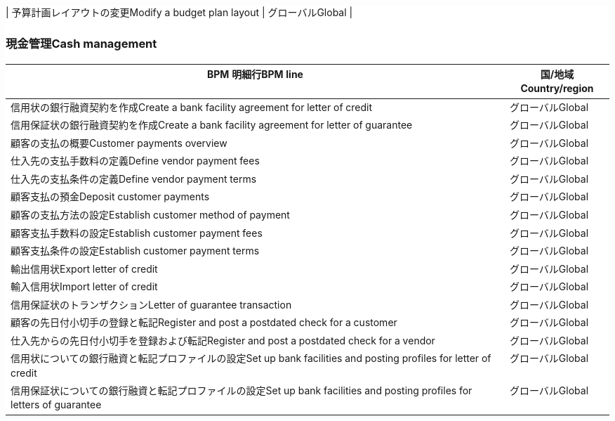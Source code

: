 | <span data-ttu-id="48ed0-168">予算計画レイアウトの変更</span><span class="sxs-lookup"><span data-stu-id="48ed0-168">Modify a budget plan layout</span></span> | <span data-ttu-id="48ed0-169">グローバル</span><span class="sxs-lookup"><span data-stu-id="48ed0-169">Global</span></span>         |

### 

### <a name="cash-management"></a><span data-ttu-id="48ed0-170">現金管理</span><span class="sxs-lookup"><span data-stu-id="48ed0-170">Cash management</span></span>

| <span data-ttu-id="48ed0-171">BPM 明細行</span><span class="sxs-lookup"><span data-stu-id="48ed0-171">BPM line</span></span>                                                             | <span data-ttu-id="48ed0-172">国/地域</span><span class="sxs-lookup"><span data-stu-id="48ed0-172">Country/region</span></span> |
|----------------------------------------------------------------------|----------------|
| <span data-ttu-id="48ed0-173">信用状の銀行融資契約を作成</span><span class="sxs-lookup"><span data-stu-id="48ed0-173">Create a bank facility agreement for letter of credit</span></span>                | <span data-ttu-id="48ed0-174">グローバル</span><span class="sxs-lookup"><span data-stu-id="48ed0-174">Global</span></span>         |
| <span data-ttu-id="48ed0-175">信用保証状の銀行融資契約を作成</span><span class="sxs-lookup"><span data-stu-id="48ed0-175">Create a bank facility agreement for letter of guarantee</span></span>             | <span data-ttu-id="48ed0-176">グローバル</span><span class="sxs-lookup"><span data-stu-id="48ed0-176">Global</span></span>         |
| <span data-ttu-id="48ed0-177">顧客の支払の概要</span><span class="sxs-lookup"><span data-stu-id="48ed0-177">Customer payments overview</span></span>                                           | <span data-ttu-id="48ed0-178">グローバル</span><span class="sxs-lookup"><span data-stu-id="48ed0-178">Global</span></span>         |
| <span data-ttu-id="48ed0-179">仕入先の支払手数料の定義</span><span class="sxs-lookup"><span data-stu-id="48ed0-179">Define vendor payment fees</span></span>                                           | <span data-ttu-id="48ed0-180">グローバル</span><span class="sxs-lookup"><span data-stu-id="48ed0-180">Global</span></span>         |
| <span data-ttu-id="48ed0-181">仕入先の支払条件の定義</span><span class="sxs-lookup"><span data-stu-id="48ed0-181">Define vendor payment terms</span></span>                                          | <span data-ttu-id="48ed0-182">グローバル</span><span class="sxs-lookup"><span data-stu-id="48ed0-182">Global</span></span>         |
| <span data-ttu-id="48ed0-183">顧客支払の預金</span><span class="sxs-lookup"><span data-stu-id="48ed0-183">Deposit customer payments</span></span>                                            | <span data-ttu-id="48ed0-184">グローバル</span><span class="sxs-lookup"><span data-stu-id="48ed0-184">Global</span></span>         |
| <span data-ttu-id="48ed0-185">顧客の支払方法の設定</span><span class="sxs-lookup"><span data-stu-id="48ed0-185">Establish customer method of payment</span></span>                                 | <span data-ttu-id="48ed0-186">グローバル</span><span class="sxs-lookup"><span data-stu-id="48ed0-186">Global</span></span>         |
| <span data-ttu-id="48ed0-187">顧客支払手数料の設定</span><span class="sxs-lookup"><span data-stu-id="48ed0-187">Establish customer payment fees</span></span>                                      | <span data-ttu-id="48ed0-188">グローバル</span><span class="sxs-lookup"><span data-stu-id="48ed0-188">Global</span></span>         |
| <span data-ttu-id="48ed0-189">顧客支払条件の設定</span><span class="sxs-lookup"><span data-stu-id="48ed0-189">Establish customer payment terms</span></span>                                     | <span data-ttu-id="48ed0-190">グローバル</span><span class="sxs-lookup"><span data-stu-id="48ed0-190">Global</span></span>         |
| <span data-ttu-id="48ed0-191">輸出信用状</span><span class="sxs-lookup"><span data-stu-id="48ed0-191">Export letter of credit</span></span>                                              | <span data-ttu-id="48ed0-192">グローバル</span><span class="sxs-lookup"><span data-stu-id="48ed0-192">Global</span></span>         |
| <span data-ttu-id="48ed0-193">輸入信用状</span><span class="sxs-lookup"><span data-stu-id="48ed0-193">Import letter of credit</span></span>                                              | <span data-ttu-id="48ed0-194">グローバル</span><span class="sxs-lookup"><span data-stu-id="48ed0-194">Global</span></span>         |
| <span data-ttu-id="48ed0-195">信用保証状のトランザクション</span><span class="sxs-lookup"><span data-stu-id="48ed0-195">Letter of guarantee transaction</span></span>                                      | <span data-ttu-id="48ed0-196">グローバル</span><span class="sxs-lookup"><span data-stu-id="48ed0-196">Global</span></span>         |
| <span data-ttu-id="48ed0-197">顧客の先日付小切手の登録と転記</span><span class="sxs-lookup"><span data-stu-id="48ed0-197">Register and post a postdated check for a customer</span></span>                   | <span data-ttu-id="48ed0-198">グローバル</span><span class="sxs-lookup"><span data-stu-id="48ed0-198">Global</span></span>         |
| <span data-ttu-id="48ed0-199">仕入先からの先日付小切手を登録および転記</span><span class="sxs-lookup"><span data-stu-id="48ed0-199">Register and post a postdated check for a vendor</span></span>                     | <span data-ttu-id="48ed0-200">グローバル</span><span class="sxs-lookup"><span data-stu-id="48ed0-200">Global</span></span>         |
| <span data-ttu-id="48ed0-201">信用状についての銀行融資と転記プロファイルの設定</span><span class="sxs-lookup"><span data-stu-id="48ed0-201">Set up bank facilities and posting profiles for letter of credit</span></span>     | <span data-ttu-id="48ed0-202">グローバル</span><span class="sxs-lookup"><span data-stu-id="48ed0-202">Global</span></span>         |
| <span data-ttu-id="48ed0-203">信用保証状についての銀行融資と転記プロファイルの設定</span><span class="sxs-lookup"><span data-stu-id="48ed0-203">Set up bank facilities and posting profiles for letters of guarantee</span></span> | <span data-ttu-id="48ed0-204">グローバル</span><span class="sxs-lookup"><span data-stu-id="48ed0-204">Global</span></span>         |